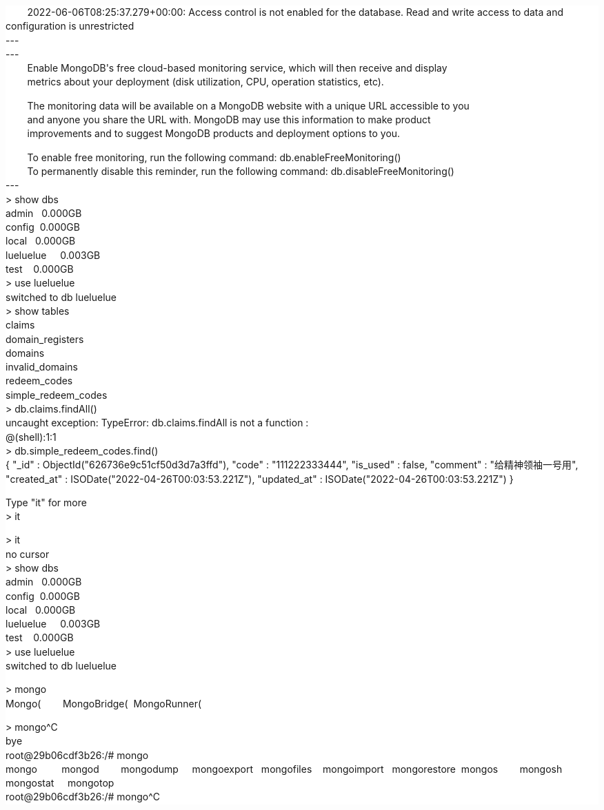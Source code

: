 &nbsp;&nbsp;&nbsp;&nbsp;&nbsp;&nbsp;&nbsp; 2022-06-06T08:25:37.279+00:00: Access control is not enabled for the database. Read and write access to data and configuration is unrestricted<br />
---<br />
---<br />
&nbsp;&nbsp;&nbsp;&nbsp;&nbsp;&nbsp;&nbsp; Enable MongoDB&#39;s free cloud-based monitoring service, which will then receive and display<br />
&nbsp;&nbsp;&nbsp;&nbsp;&nbsp;&nbsp;&nbsp; metrics about your deployment (disk utilization, CPU, operation statistics, etc).</p>
<p>&nbsp;&nbsp;&nbsp;&nbsp;&nbsp;&nbsp;&nbsp; The monitoring data will be available on a MongoDB website with a unique URL accessible to you<br />
&nbsp;&nbsp;&nbsp;&nbsp;&nbsp;&nbsp;&nbsp; and anyone you share the URL with. MongoDB may use this information to make product<br />
&nbsp;&nbsp;&nbsp;&nbsp;&nbsp;&nbsp;&nbsp; improvements and to suggest MongoDB products and deployment options to you.</p>
<p>&nbsp;&nbsp;&nbsp;&nbsp;&nbsp;&nbsp;&nbsp; To enable free monitoring, run the following command: db.enableFreeMonitoring()<br />
&nbsp;&nbsp;&nbsp;&nbsp;&nbsp;&nbsp;&nbsp; To permanently disable this reminder, run the following command: db.disableFreeMonitoring()<br />
---<br />
&gt; show dbs<br />
admin&nbsp;&nbsp; 0.000GB<br />
config&nbsp; 0.000GB<br />
local&nbsp;&nbsp; 0.000GB<br />
lueluelue&nbsp;&nbsp;&nbsp;&nbsp; 0.003GB<br />
test&nbsp;&nbsp;&nbsp; 0.000GB<br />
&gt; use lueluelue<br />
switched to db lueluelue<br />
&gt; show tables<br />
claims<br />
domain_registers<br />
domains<br />
invalid_domains<br />
redeem_codes<br />
simple_redeem_codes<br />
&gt; db.claims.findAll()<br />
uncaught exception: TypeError: db.claims.findAll is not a function :<br />
@(shell):1:1<br />
&gt; db.simple_redeem_codes.find()<br />
{ &quot;_id&quot; : ObjectId(&quot;626736e9c51cf50d3d7a3ffd&quot;), &quot;code&quot; : &quot;111222333444&quot;, &quot;is_used&quot; : false, &quot;comment&quot; : &quot;给精神领袖一号用&quot;, &quot;created_at&quot; : ISODate(&quot;2022-04-26T00:03:53.221Z&quot;), &quot;updated_at&quot; : ISODate(&quot;2022-04-26T00:03:53.221Z&quot;) }</p>
<p>Type &quot;it&quot; for more<br />
&gt; it</p>
<p>&gt; it<br />
no cursor<br />
&gt; show dbs<br />
admin&nbsp;&nbsp; 0.000GB<br />
config&nbsp; 0.000GB<br />
local&nbsp;&nbsp; 0.000GB<br />
lueluelue&nbsp;&nbsp;&nbsp;&nbsp; 0.003GB<br />
test&nbsp;&nbsp;&nbsp; 0.000GB<br />
&gt; use lueluelue<br />
switched to db lueluelue</p>
<p>&gt; mongo<br />
Mongo(&nbsp;&nbsp;&nbsp;&nbsp;&nbsp;&nbsp;&nbsp; MongoBridge(&nbsp; MongoRunner(</p>
<p>&gt; mongo^C<br />
bye<br />
root@29b06cdf3b26:/# mongo<br />
mongo&nbsp;&nbsp;&nbsp;&nbsp;&nbsp;&nbsp;&nbsp;&nbsp; mongod&nbsp;&nbsp;&nbsp;&nbsp;&nbsp;&nbsp;&nbsp; mongodump&nbsp;&nbsp;&nbsp;&nbsp; mongoexport&nbsp;&nbsp; mongofiles&nbsp;&nbsp;&nbsp; mongoimport&nbsp;&nbsp; mongorestore&nbsp; mongos&nbsp;&nbsp;&nbsp;&nbsp;&nbsp;&nbsp;&nbsp; mongosh&nbsp;&nbsp;&nbsp;&nbsp;&nbsp;&nbsp; mongostat&nbsp;&nbsp;&nbsp;&nbsp; mongotop<br />
root@29b06cdf3b26:/# mongo^C<br />